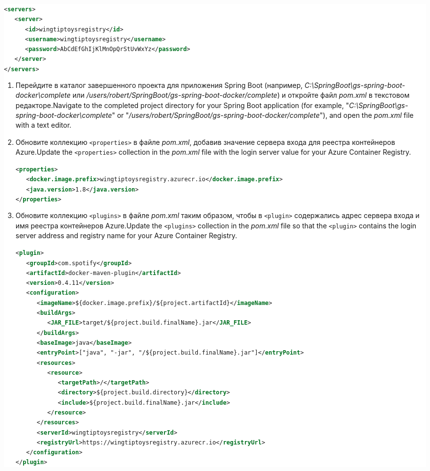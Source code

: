    ```xml
   <servers>
      <server>
         <id>wingtiptoysregistry</id>
         <username>wingtiptoysregistry</username>
         <password>AbCdEfGhIjKlMnOpQrStUvWxYz</password>
      </server>
   </servers>
   ```

1. <span data-ttu-id="aaac8-140">Перейдите в каталог завершенного проекта для приложения Spring Boot (например, *C:\SpringBoot\gs-spring-boot-docker\complete* или */users/robert/SpringBoot/gs-spring-boot-docker/complete*) и откройте файл *pom.xml* в текстовом редакторе.</span><span class="sxs-lookup"><span data-stu-id="aaac8-140">Navigate to the completed project directory for your Spring Boot application (for example, "*C:\SpringBoot\gs-spring-boot-docker\complete*" or "*/users/robert/SpringBoot/gs-spring-boot-docker/complete*"), and open the *pom.xml* file with a text editor.</span></span>

1. <span data-ttu-id="aaac8-141">Обновите коллекцию `<properties>` в файле *pom.xml*, добавив значение сервера входа для реестра контейнеров Azure.</span><span class="sxs-lookup"><span data-stu-id="aaac8-141">Update the `<properties>` collection in the *pom.xml* file with the login server value for your Azure Container Registry.</span></span>

   ```xml
   <properties>
      <docker.image.prefix>wingtiptoysregistry.azurecr.io</docker.image.prefix>
      <java.version>1.8</java.version>
   </properties>
   ```

1. <span data-ttu-id="aaac8-142">Обновите коллекцию `<plugins>` в файле *pom.xml* таким образом, чтобы в `<plugin>` содержались адрес сервера входа и имя реестра контейнеров Azure.</span><span class="sxs-lookup"><span data-stu-id="aaac8-142">Update the `<plugins>` collection in the *pom.xml* file so that the `<plugin>` contains the login server address and registry name for your Azure Container Registry.</span></span>

   ```xml
   <plugin>
      <groupId>com.spotify</groupId>
      <artifactId>docker-maven-plugin</artifactId>
      <version>0.4.11</version>
      <configuration>
         <imageName>${docker.image.prefix}/${project.artifactId}</imageName>
         <buildArgs>
            <JAR_FILE>target/${project.build.finalName}.jar</JAR_FILE>
         </buildArgs>
         <baseImage>java</baseImage>
         <entryPoint>["java", "-jar", "/${project.build.finalName}.jar"]</entryPoint>
         <resources>
            <resource>
               <targetPath>/</targetPath>
               <directory>${project.build.directory}</directory>
               <include>${project.build.finalName}.jar</include>
            </resource>
         </resources>
         <serverId>wingtiptoysregistry</serverId>
         <registryUrl>https://wingtiptoysregistry.azurecr.io</registryUrl>
      </configuration>
   </plugin>
   ```


[Интерфейс командной строки Azure (CLI)]: /cli/azure/overview
[Azure Command-Line Interface (CLI)]: /cli/azure/overview
[Служба Azure Kubernetes (AKS)]: https://azure.microsoft.com/services/kubernetes-service/
[Azure Kubernetes Service (AKS)]: https://azure.microsoft.com/services/kubernetes-service/
[Azure для разработчиков Java]: /java/azure/
[Azure for Java Developers]: /java/azure/
[Azure portal]: https://portal.azure.com/
[Create a private Docker container registry using the Azure portal]: /azure/container-registry/container-registry-get-started-portal
[Применение пользовательского образа Docker для веб-приложения Azure на платформе Linux]: /azure/app-service-web/app-service-linux-using-custom-docker-image
[Using a custom Docker image for Azure Web App on Linux]: /azure/app-service-web/app-service-linux-using-custom-docker-image
[Docker]: https://www.docker.com/
[бесплатной учетной записи Azure]: https://azure.microsoft.com/pricing/free-trial/
[free Azure account]: https://azure.microsoft.com/pricing/free-trial/
[Git]: https://github.com/
[Working with Azure DevOps and Java]: /azure/devops/java/ (Работа с Azure DevOps и Java)
[Kubernetes]: https://kubernetes.io/
[Kubernetes Command-Line Interface (kubectl)]: https://kubernetes.io/docs/user-guide/kubectl-overview/
[Maven]: http://maven.apache.org/
[Преимущества для подписчиков MSDN]: https://azure.microsoft.com/pricing/member-offers/msdn-benefits-details/
[MSDN subscriber benefits]: https://azure.microsoft.com/pricing/member-offers/msdn-benefits-details/
[Spring Boot]: http://projects.spring.io/spring-boot/
[Spring Boot on Docker Getting Started]: https://github.com/spring-guides/gs-spring-boot-docker
[Spring Framework]: https://spring.io/
[Configure Service Accounts for Pods]: https://kubernetes.io/docs/tasks/configure-pod-container/configure-service-account/ (Настройка учетных записей службы для модулей Pod)
[Configuring Service Accounts for Pods]: https://kubernetes.io/docs/tasks/configure-pod-container/configure-service-account/
[Namespaces]: https://kubernetes.io/docs/concepts/overview/working-with-objects/namespaces/ (Пространства имен)
[Pull an Image from a Private Registry]: https://kubernetes.io/docs/tasks/configure-pod-container/pull-image-private-registry/ (Извлечение образа из частного реестра)
[Pulling an Image from a Private Registry]: https://kubernetes.io/docs/tasks/configure-pod-container/pull-image-private-registry/
[Java Development Kit (JDK)]: https://aka.ms/azure-jdks
[Аутентификация с помощью реестра контейнеров Azure из Службы Azure Kubernetes]: /azure/container-registry/container-registry-auth-aks/
[Authenticate with Azure Container Registry from Azure Kubernetes Service]: /azure/container-registry/container-registry-auth-aks/
[Руководства по Java для Visual Studio Code]: https://code.visualstudio.com/docs/java/java-kubernetes/
[Visual Studio Code Java Tutorials]: https://code.visualstudio.com/docs/java/java-kubernetes/
[SB01]: ./media/deploy-spring-boot-java-app-on-kubernetes/SB01.png
[SB02]: ./media/deploy-spring-boot-java-app-on-kubernetes/SB02.png
[AR01]: ./media/deploy-spring-boot-java-app-on-kubernetes/AR01.png
[AR02]: ./media/deploy-spring-boot-java-app-on-kubernetes/AR02.png
[AR03]: ./media/deploy-spring-boot-java-app-on-kubernetes/AR03.png
[AR04]: ./media/deploy-spring-boot-java-app-on-kubernetes/AR04.png
[KB01]: ./media/deploy-spring-boot-java-app-on-kubernetes/KB01.png
[KB02]: ./media/deploy-spring-boot-java-app-on-kubernetes/KB02.png
[KB03]: ./media/deploy-spring-boot-java-app-on-kubernetes/KB03.png
[KB04]: ./media/deploy-spring-boot-java-app-on-kubernetes/KB04.png
[KB05]: ./media/deploy-spring-boot-java-app-on-kubernetes/KB05.png
[KB06]: ./media/deploy-spring-boot-java-app-on-kubernetes/KB06.png
[KB07]: ./media/deploy-spring-boot-java-app-on-kubernetes/KB07.png